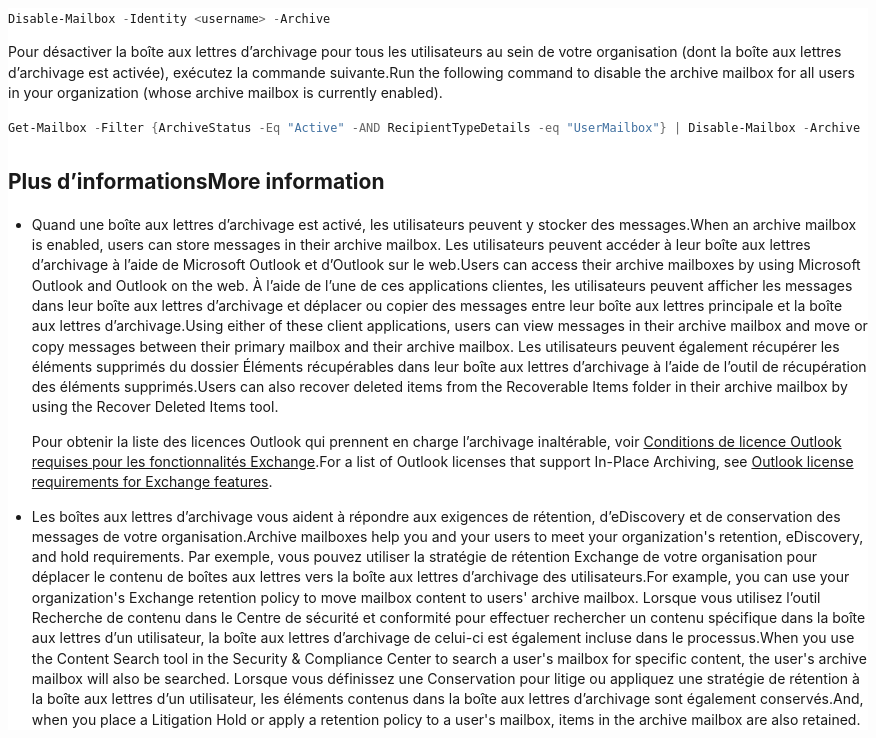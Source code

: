   ```powershell
  Disable-Mailbox -Identity <username> -Archive
  ```

<span data-ttu-id="ec590-168">Pour désactiver la boîte aux lettres d’archivage pour tous les utilisateurs au sein de votre organisation (dont la boîte aux lettres d’archivage est activée), exécutez la commande suivante.</span><span class="sxs-lookup"><span data-stu-id="ec590-168">Run the following command to disable the archive mailbox for all users in your organization (whose archive mailbox is currently enabled).</span></span>
    
  ```powershell
  Get-Mailbox -Filter {ArchiveStatus -Eq "Active" -AND RecipientTypeDetails -eq "UserMailbox"} | Disable-Mailbox -Archive
  ```

## <a name="more-information"></a><span data-ttu-id="ec590-169">Plus d’informations</span><span class="sxs-lookup"><span data-stu-id="ec590-169">More information</span></span>
  
- <span data-ttu-id="ec590-170">Quand une boîte aux lettres d’archivage est activé, les utilisateurs peuvent y stocker des messages.</span><span class="sxs-lookup"><span data-stu-id="ec590-170">When an archive mailbox is enabled, users can store messages in their archive mailbox.</span></span> <span data-ttu-id="ec590-171">Les utilisateurs peuvent accéder à leur boîte aux lettres d’archivage à l’aide de Microsoft Outlook et d’Outlook sur le web.</span><span class="sxs-lookup"><span data-stu-id="ec590-171">Users can access their archive mailboxes by using Microsoft Outlook and Outlook on the web.</span></span> <span data-ttu-id="ec590-172">À l’aide de l’une de ces applications clientes, les utilisateurs peuvent afficher les messages dans leur boîte aux lettres d’archivage et déplacer ou copier des messages entre leur boîte aux lettres principale et la boîte aux lettres d’archivage.</span><span class="sxs-lookup"><span data-stu-id="ec590-172">Using either of these client applications, users can view messages in their archive mailbox and move or copy messages between their primary mailbox and their archive mailbox.</span></span> <span data-ttu-id="ec590-173">Les utilisateurs peuvent également récupérer les éléments supprimés du dossier Éléments récupérables dans leur boîte aux lettres d’archivage à l’aide de l’outil de récupération des éléments supprimés.</span><span class="sxs-lookup"><span data-stu-id="ec590-173">Users can also recover deleted items from the Recoverable Items folder in their archive mailbox by using the Recover Deleted Items tool.</span></span>

   <span data-ttu-id="ec590-174">Pour obtenir la liste des licences Outlook qui prennent en charge l’archivage inaltérable, voir [Conditions de licence Outlook requises pour les fonctionnalités Exchange](https://support.microsoft.com/fr-FR/office/outlook-license-requirements-for-exchange-features-46b6b7c5-c3ca-43e5-8424-1e2807917c99).</span><span class="sxs-lookup"><span data-stu-id="ec590-174">For a list of Outlook licenses that support In-Place Archiving, see [Outlook license requirements for Exchange features](https://support.microsoft.com/fr-FR/office/outlook-license-requirements-for-exchange-features-46b6b7c5-c3ca-43e5-8424-1e2807917c99).</span></span>

- <span data-ttu-id="ec590-175">Les boîtes aux lettres d’archivage vous aident à répondre aux exigences de rétention, d’eDiscovery et de conservation des messages de votre organisation.</span><span class="sxs-lookup"><span data-stu-id="ec590-175">Archive mailboxes help you and your users to meet your organization's retention, eDiscovery, and hold requirements.</span></span> <span data-ttu-id="ec590-176">Par exemple, vous pouvez utiliser la stratégie de rétention Exchange de votre organisation pour déplacer le contenu de boîtes aux lettres vers la boîte aux lettres d’archivage des utilisateurs.</span><span class="sxs-lookup"><span data-stu-id="ec590-176">For example, you can use your organization's Exchange retention policy to move mailbox content to users' archive mailbox.</span></span> <span data-ttu-id="ec590-177">Lorsque vous utilisez l’outil Recherche de contenu dans le Centre de sécurité et conformité pour effectuer rechercher un contenu spécifique dans la boîte aux lettres d’un utilisateur, la boîte aux lettres d’archivage de celui-ci est également incluse dans le processus.</span><span class="sxs-lookup"><span data-stu-id="ec590-177">When you use the Content Search tool in the Security & Compliance Center to search a user's mailbox for specific content, the user's archive mailbox will also be searched.</span></span> <span data-ttu-id="ec590-178">Lorsque vous définissez une Conservation pour litige ou appliquez une stratégie de rétention à la boîte aux lettres d’un utilisateur, les éléments contenus dans la boîte aux lettres d’archivage sont également conservés.</span><span class="sxs-lookup"><span data-stu-id="ec590-178">And, when you place a Litigation Hold or apply a retention policy to a user's mailbox, items in the archive mailbox are also retained.</span></span>
  